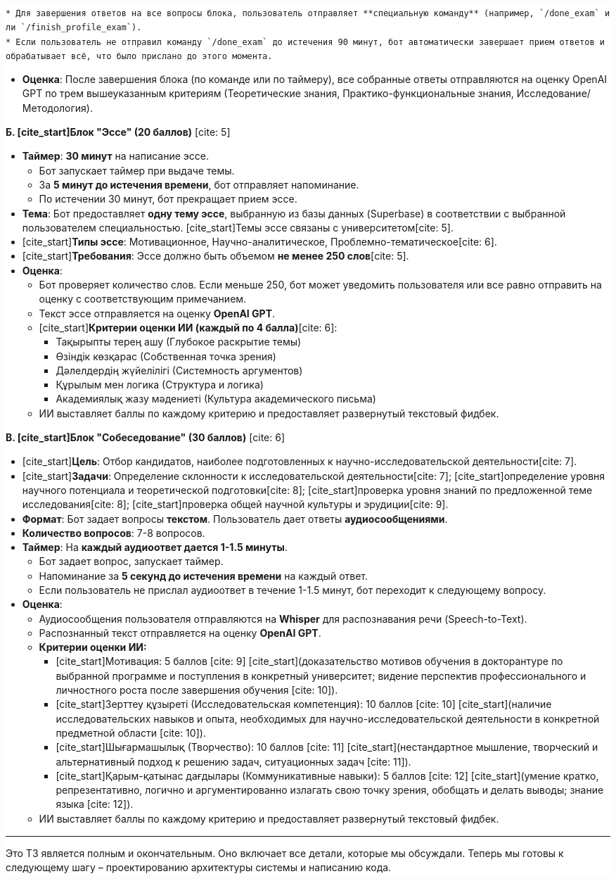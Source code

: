     * Для завершения ответов на все вопросы блока, пользователь отправляет **специальную команду** (например, `/done_exam` или `/finish_profile_exam`).
    * Если пользователь не отправил команду `/done_exam` до истечения 90 минут, бот автоматически завершает прием ответов и обрабатывает всё, что было прислано до этого момента.
* **Оценка**: После завершения блока (по команде или по таймеру), все собранные ответы отправляются на оценку OpenAI GPT по трем вышеуказанным критериям (Теоретические знания, Практико-функциональные знания, Исследование/Методология).

**Б. [cite_start]Блок "Эссе" (20 баллов)** [cite: 5]
* **Таймер**: **30 минут** на написание эссе.
    * Бот запускает таймер при выдаче темы.
    * За **5 минут до истечения времени**, бот отправляет напоминание.
    * По истечении 30 минут, бот прекращает прием эссе.
* **Тема**: Бот предоставляет **одну тему эссе**, выбранную из базы данных (Superbase) в соответствии с выбранной пользователем специальностью. [cite_start]Темы эссе связаны с университетом[cite: 5].
* [cite_start]**Типы эссе**: Мотивационное, Научно-аналитическое, Проблемно-тематическое[cite: 6].
* [cite_start]**Требования**: Эссе должно быть объемом **не менее 250 слов**[cite: 5].
* **Оценка**:
    * Бот проверяет количество слов. Если меньше 250, бот может уведомить пользователя или все равно отправить на оценку с соответствующим примечанием.
    * Текст эссе отправляется на оценку **OpenAI GPT**.
    * [cite_start]**Критерии оценки ИИ (каждый по 4 балла)**[cite: 6]:
        * Тақырыпты терең ашу (Глубокое раскрытие темы)
        * Өзіндік көзқарас (Собственная точка зрения)
        * Дәлелдердің жүйелілігі (Системность аргументов)
        * Құрылым мен логика (Структура и логика)
        * Академиялық жазу мәдениеті (Культура академического письма)
    * ИИ выставляет баллы по каждому критерию и предоставляет развернутый текстовый фидбек.

**В. [cite_start]Блок "Собеседование" (30 баллов)** [cite: 6]
* [cite_start]**Цель**: Отбор кандидатов, наиболее подготовленных к научно-исследовательской деятельности[cite: 7].
* [cite_start]**Задачи**: Определение склонности к исследовательской деятельности[cite: 7]; [cite_start]определение уровня научного потенциала и теоретической подготовки[cite: 8]; [cite_start]проверка уровня знаний по предложенной теме исследования[cite: 8]; [cite_start]проверка общей научной культуры и эрудиции[cite: 9].
* **Формат**: Бот задает вопросы **текстом**. Пользователь дает ответы **аудиосообщениями**.
* **Количество вопросов**: 7-8 вопросов.
* **Таймер**: На **каждый аудиоответ дается 1-1.5 минуты**.
    * Бот задает вопрос, запускает таймер.
    * Напоминание за **5 секунд до истечения времени** на каждый ответ.
    * Если пользователь не прислал аудиоответ в течение 1-1.5 минут, бот переходит к следующему вопросу.
* **Оценка**:
    * Аудиосообщения пользователя отправляются на **Whisper** для распознавания речи (Speech-to-Text).
    * Распознанный текст отправляется на оценку **OpenAI GPT**.
    * **Критерии оценки ИИ:**
        * [cite_start]Мотивация: 5 баллов [cite: 9] [cite_start](доказательство мотивов обучения в докторантуре по выбранной программе и поступления в конкретный университет; видение перспектив профессионального и личностного роста после завершения обучения [cite: 10]).
        * [cite_start]Зерттеу құзыреті (Исследовательская компетенция): 10 баллов [cite: 10] [cite_start](наличие исследовательских навыков и опыта, необходимых для научно-исследовательской деятельности в конкретной предметной области [cite: 10]).
        * [cite_start]Шығармашылық (Творчество): 10 баллов [cite: 11] [cite_start](нестандартное мышление, творческий и альтернативный подход к решению задач, ситуационных задач [cite: 11]).
        * [cite_start]Қарым-қатынас дағдылары (Коммуникативные навыки): 5 баллов [cite: 12] [cite_start](умение кратко, репрезентативно, логично и аргументированно излагать свою точку зрения, обобщать и делать выводы; знание языка [cite: 12]).
    * ИИ выставляет баллы по каждому критерию и предоставляет развернутый текстовый фидбек.

---

Это ТЗ является полным и окончательным. Оно включает все детали, которые мы обсуждали. Теперь мы готовы к следующему шагу – проектированию архитектуры системы и написанию кода.
